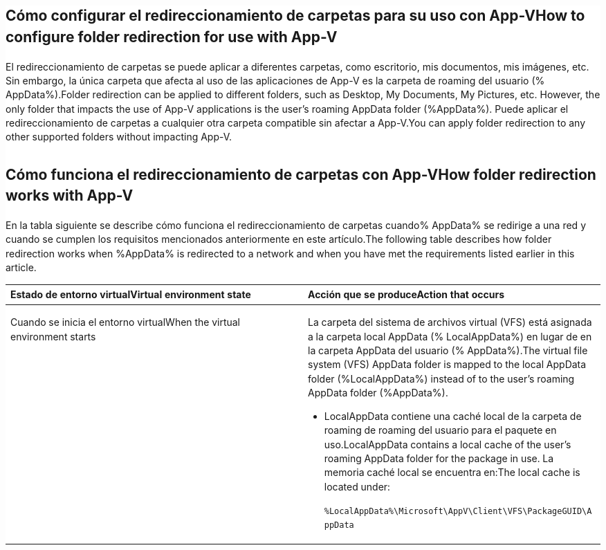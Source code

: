 

## <a href="" id="bkmk-folder-redir-cfg"></a><span data-ttu-id="b081c-132">Cómo configurar el redireccionamiento de carpetas para su uso con App-V</span><span class="sxs-lookup"><span data-stu-id="b081c-132">How to configure folder redirection for use with App-V</span></span>


<span data-ttu-id="b081c-133">El redireccionamiento de carpetas se puede aplicar a diferentes carpetas, como escritorio, mis documentos, mis imágenes, etc. Sin embargo, la única carpeta que afecta al uso de las aplicaciones de App-V es la carpeta de roaming del usuario (% AppData%).</span><span class="sxs-lookup"><span data-stu-id="b081c-133">Folder redirection can be applied to different folders, such as Desktop, My Documents, My Pictures, etc. However, the only folder that impacts the use of App-V applications is the user’s roaming AppData folder (%AppData%).</span></span> <span data-ttu-id="b081c-134">Puede aplicar el redireccionamiento de carpetas a cualquier otra carpeta compatible sin afectar a App-V.</span><span class="sxs-lookup"><span data-stu-id="b081c-134">You can apply folder redirection to any other supported folders without impacting App-V.</span></span>

## <a href="" id="bkmk-folder-redir-works"></a><span data-ttu-id="b081c-135">Cómo funciona el redireccionamiento de carpetas con App-V</span><span class="sxs-lookup"><span data-stu-id="b081c-135">How folder redirection works with App-V</span></span>


<span data-ttu-id="b081c-136">En la tabla siguiente se describe cómo funciona el redireccionamiento de carpetas cuando% AppData% se redirige a una red y cuando se cumplen los requisitos mencionados anteriormente en este artículo.</span><span class="sxs-lookup"><span data-stu-id="b081c-136">The following table describes how folder redirection works when %AppData% is redirected to a network and when you have met the requirements listed earlier in this article.</span></span>

<table>
<colgroup>
<col width="50%" />
<col width="50%" />
</colgroup>
<thead>
<tr class="header">
<th align="left"><span data-ttu-id="b081c-137">Estado de entorno virtual</span><span class="sxs-lookup"><span data-stu-id="b081c-137">Virtual environment state</span></span></th>
<th align="left"><span data-ttu-id="b081c-138">Acción que se produce</span><span class="sxs-lookup"><span data-stu-id="b081c-138">Action that occurs</span></span></th>
</tr>
</thead>
<tbody>
<tr class="odd">
<td align="left"><p><span data-ttu-id="b081c-139">Cuando se inicia el entorno virtual</span><span class="sxs-lookup"><span data-stu-id="b081c-139">When the virtual environment starts</span></span></p></td>
<td align="left"><p><span data-ttu-id="b081c-140">La carpeta del sistema de archivos virtual (VFS) está asignada a la carpeta local AppData (% LocalAppData%) en lugar de en la carpeta AppData del usuario (% AppData%).</span><span class="sxs-lookup"><span data-stu-id="b081c-140">The virtual file system (VFS) AppData folder is mapped to the local AppData folder (%LocalAppData%) instead of to the user’s roaming AppData folder (%AppData%).</span></span></p>
<ul>
<li><p><span data-ttu-id="b081c-141">LocalAppData contiene una caché local de la carpeta de roaming de roaming del usuario para el paquete en uso.</span><span class="sxs-lookup"><span data-stu-id="b081c-141">LocalAppData contains a local cache of the user’s roaming AppData folder for the package in use.</span></span> <span data-ttu-id="b081c-142">La memoria caché local se encuentra en:</span><span class="sxs-lookup"><span data-stu-id="b081c-142">The local cache is located under:</span></span></p>
<p><code>%LocalAppData%\Microsoft\AppV\Client\VFS\PackageGUID\AppData</code></p></li>